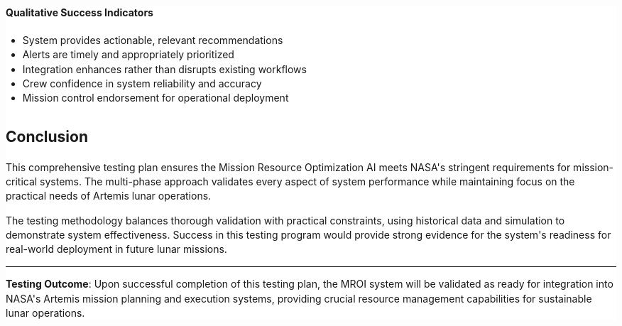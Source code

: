 #### Qualitative Success Indicators

- System provides actionable, relevant recommendations
- Alerts are timely and appropriately prioritized
- Integration enhances rather than disrupts existing workflows
- Crew confidence in system reliability and accuracy
- Mission control endorsement for operational deployment

## Conclusion

This comprehensive testing plan ensures the Mission Resource Optimization AI meets NASA's stringent requirements for mission-critical systems. The multi-phase approach validates every aspect of system performance while maintaining focus on the practical needs of Artemis lunar operations.

The testing methodology balances thorough validation with practical constraints, using historical data and simulation to demonstrate system effectiveness. Success in this testing program would provide strong evidence for the system's readiness for real-world deployment in future lunar missions.

---

**Testing Outcome**: Upon successful completion of this testing plan, the MROI system will be validated as ready for integration into NASA's Artemis mission planning and execution systems, providing crucial resource management capabilities for sustainable lunar operations.
